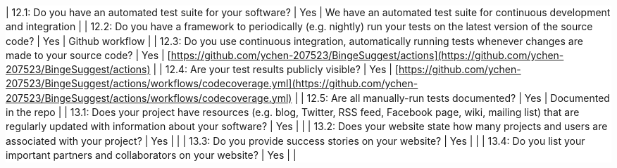 | 12.1: Do you have an automated test suite for your software?                                                                                                                                                         | Yes                   | We have an automated test suite for continuous development and integration                                                                                                                                                                                                                                                                                                           |
| 12.2: Do you have a framework to periodically (e.g. nightly) run your tests on the latest version of the source code?                                                                                                | Yes                   | Github workflow                                                                                                                                                                                                                                                                                                                                                                      |
| 12.3: Do you use continuous integration, automatically running tests whenever changes are made to your source code?                                                                                                  | Yes                   | [https://github.com/ychen-207523/BingeSuggest/actions](https://github.com/ychen-207523/BingeSuggest/actions)                                                                                                                                                                                                                                                                         |
| 12.4: Are your test results publicly visible?                                                                                                                                                                        | Yes                   | [https://github.com/ychen-207523/BingeSuggest/actions/workflows/codecoverage.yml](https://github.com/ychen-207523/BingeSuggest/actions/workflows/codecoverage.yml)                                                                                                                                                                                                                   |
| 12.5: Are all manually-run tests documented?                                                                                                                                                                         | Yes                   | Documented in the repo                                                                                                                                                                                                                                                                                                                                                               |
| 13.1: Does your project have resources (e.g. blog, Twitter, RSS feed, Facebook page, wiki, mailing list) that are regularly updated with information about your software?                                            | Yes                   |                                                                                                                                                                                                                                                                                                                                                                                      |
| 13.2: Does your website state how many projects and users are associated with your project?                                                                                                                          | Yes                   |                                                                                                                                                                                                                                                                                                                                                                                      |
| 13.3: Do you provide success stories on your website?                                                                                                                                                                | Yes                   |                                                                                                                                                                                                                                                                                                                                                                                      |
| 13.4: Do you list your important partners and collaborators on your website?                                                                                                                                         | Yes                   |                                                                                                                                                                                                                                                                                                                                                                                      |